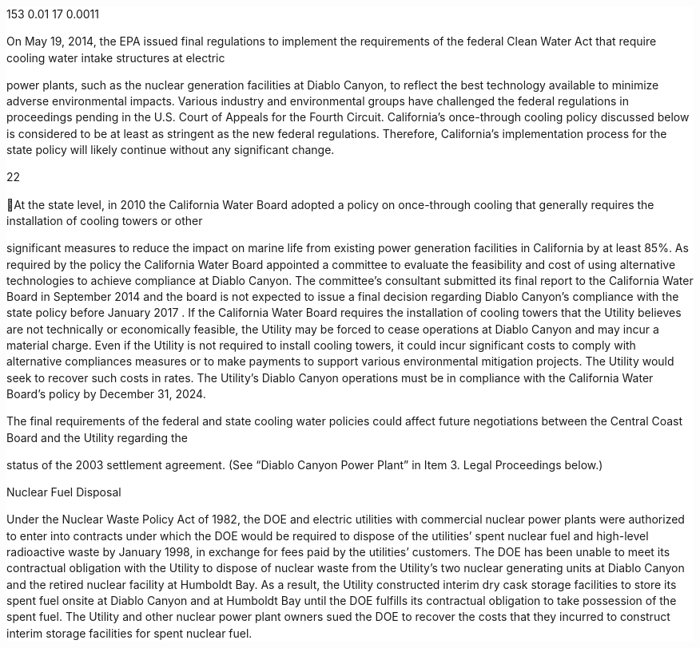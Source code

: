 153
0.01
17
0.0011

On May 19, 2014, the EPA issued final regulations to implement the requirements of the federal Clean Water Act that require cooling water intake structures at electric

power plants, such as the nuclear generation facilities at Diablo Canyon, to reflect the best technology available to minimize adverse environmental impacts.   Various industry
and environmental groups have challenged the federal regulations in proceedings pending in the U.S. Court of Appeals for the Fourth Circuit.  California’s once-through cooling
policy discussed below is considered to be at least as stringent as the new federal regulations.  Therefore, California’s implementation process for the state policy will likely
continue without any significant change.

22

At the state level,   in 2010 the California Water Board adopted a policy on once-through cooling that generally requires the installation of cooling towers or other

significant measures to reduce the impact on marine life from existing power generation facilities in California by at least 85%.   As required by the policy the California Water
Board appointed a committee to evaluate the feasibility and cost of using alternative technologies to achieve compliance at Diablo Canyon.   The committee’s consultant
submitted its final report to the California Water Board in September 2014 and the board is not expected to issue a final decision regarding Diablo Canyon’s compliance with the
state policy before January 2017 .  If the California Water Board requires the installation of cooling towers that the Utility believes are not technically or economically feasible,
the Utility may be forced to cease operations at Diablo Canyon and may incur a material charge.   Even if the Utility is not required to install cooling towers, it could incur
significant costs to comply with alternative compliances measures or to make payments to support various environmental mitigation projects. The Utility would seek to recover
such costs in rates.  The Utility’s Diablo Canyon operations must be in compliance with the California Water Board’s policy by December 31, 2024.

The final requirements of the federal and state cooling water policies could affect future negotiations between the Central Coast Board and the Utility regarding the

status of the 2003 settlement agreement.  (See “Diablo Canyon Power Plant” in Item 3. Legal Proceedings below.)

Nuclear
Fuel
Disposal

Under the Nuclear Waste Policy Act of 1982, the DOE and electric utilities with commercial nuclear power plants were authorized to enter into contracts under which
the DOE would be required to dispose of the utilities’ spent nuclear fuel and high-level radioactive waste by January 1998, in exchange for fees paid by the utilities’ customers.
The DOE has been unable to meet its contractual obligation with the Utility to dispose of nuclear waste from the Utility’s two nuclear generating units at Diablo Canyon and the
retired nuclear facility at Humboldt Bay.  As a result, the Utility constructed interim dry cask storage facilities to store its spent fuel onsite at Diablo Canyon and at Humboldt
Bay until the DOE fulfills its contractual obligation to take possession of the spent fuel.  The Utility and other nuclear power plant owners sued the DOE to recover the costs that
they incurred to construct interim storage facilities for spent nuclear fuel.
